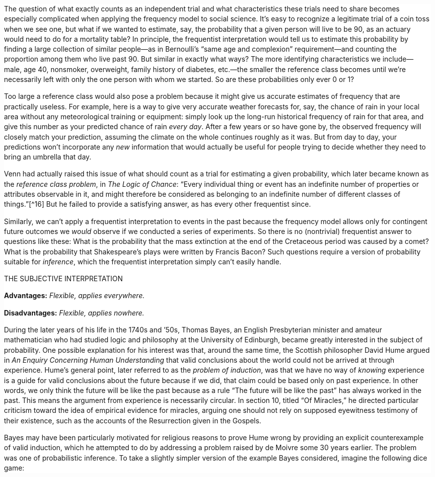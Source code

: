 The question of what exactly counts as an independent trial and what characteristics these trials need to share becomes especially complicated when applying the frequency model to social science. It’s easy to recognize a legitimate trial of a coin toss when we see one, but what if we wanted to estimate, say, the probability that a given person will live to be 90, as an actuary would need to do for a mortality table? In principle, the frequentist interpretation would tell us to estimate this probability by finding a large collection of similar people—as in Bernoulli’s “same age and complexion” requirement—and counting the proportion among them who live past 90. But similar in exactly what ways? The more identifying characteristics we include—male, age 40, nonsmoker, overweight, family history of diabetes, etc.—the smaller the reference class becomes until we’re necessarily left with only the one person with whom we started. So are these probabilities only ever 0 or 1?

Too large a reference class would also pose a problem because it might give us accurate estimates of frequency that are practically useless. For example, here is a way to give very accurate weather forecasts for, say, the chance of rain in your local area without any meteorological training or equipment: simply look up the long-run historical frequency of rain for that area, and give this number as your predicted chance of rain _every day_. After a few years or so have gone by, the observed frequency will closely match your prediction, assuming the climate on the whole continues roughly as it was. But from day to day, your predictions won’t incorporate any _new_ information that would actually be useful for people trying to decide whether they need to bring an umbrella that day.

Venn had actually raised this issue of what should count as a trial for estimating a given probability, which later became known as the _reference class_ _problem_, in _The Logic of Chance_: “Every individual thing or event has an indefinite number of properties or attributes observable in it, and might therefore be considered as belonging to an indefinite number of different classes of things.”[^16] But he failed to provide a satisfying answer, as has every other frequentist since.

Similarly, we can’t apply a frequentist interpretation to events in the past because the frequency model allows only for contingent future outcomes we _would_ observe if we conducted a series of experiments. So there is no (nontrivial) frequentist answer to questions like these: What is the probability that the mass extinction at the end of the Cretaceous period was caused by a comet? What is the probability that Shakespeare’s plays were written by Francis Bacon? Such questions require a version of probability suitable for _inference_, which the frequentist interpretation simply can’t easily handle.

THE SUBJECTIVE INTERPRETATION

**Advantages:** _Flexible, applies everywhere._

**Disadvantages:** _Flexible, applies nowhere._

During the later years of his life in the 1740s and ’50s, Thomas Bayes, an English Presbyterian minister and amateur mathematician who had studied logic and philosophy at the University of Edinburgh, became greatly interested in the subject of probability. One possible explanation for his interest was that, around the same time, the Scottish philosopher David Hume argued in _An Enquiry Concerning Human Understanding_ that valid conclusions about the world could not be arrived at through experience. Hume’s general point, later referred to as the _problem of induction_, was that we have no way of _knowing_ experience is a guide for valid conclusions about the future because if we did, that claim could be based only on past experience. In other words, we only think the future will be like the past because as a rule “The future will be like the past” has always worked in the past. This means the argument from experience is necessarily circular. In section 10, titled “Of Miracles,” he directed particular criticism toward the idea of empirical evidence for miracles, arguing one should not rely on supposed eyewitness testimony of their existence, such as the accounts of the Resurrection given in the Gospels.

Bayes may have been particularly motivated for religious reasons to prove Hume wrong by providing an explicit counterexample of valid induction, which he attempted to do by addressing a problem raised by de Moivre some 30 years earlier. The problem was one of probabilistic inference. To take a slightly simpler version of the example Bayes considered, imagine the following dice game:
